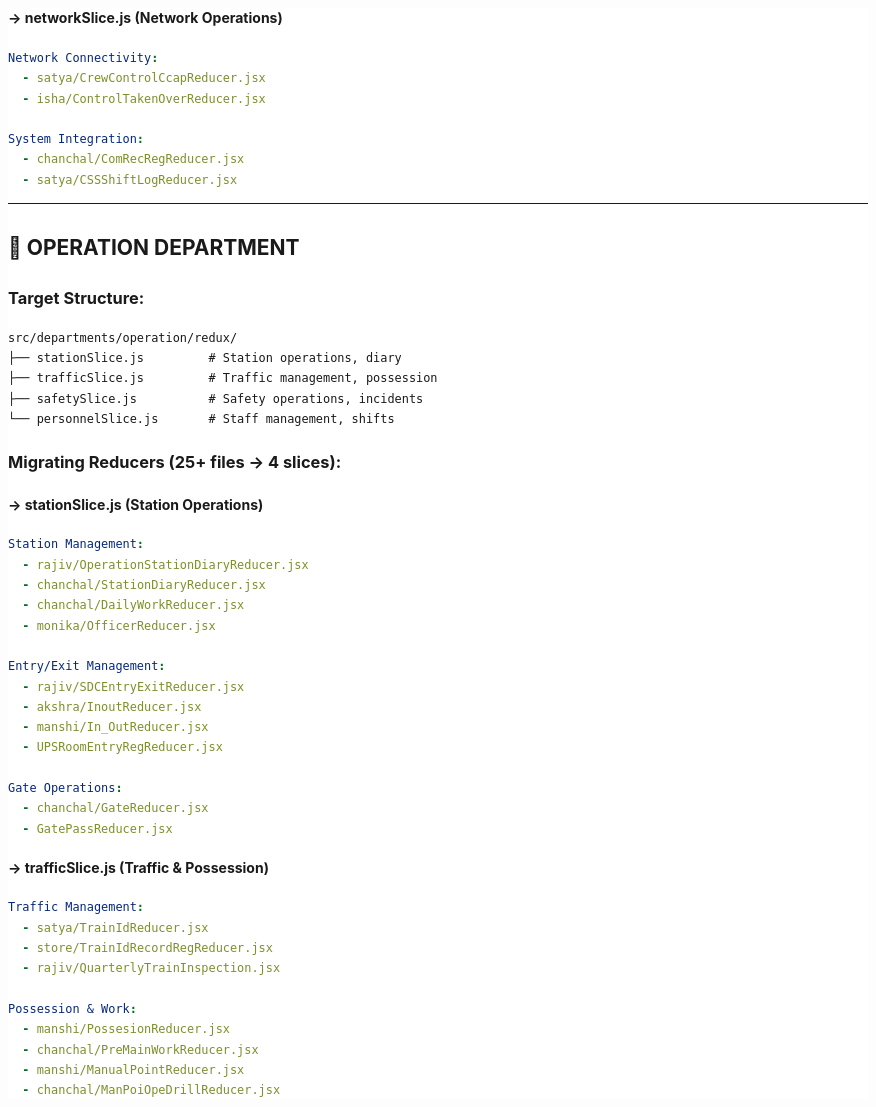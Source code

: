 #### **→ networkSlice.js (Network Operations)**
```yaml
Network Connectivity:
  - satya/CrewControlCcapReducer.jsx
  - isha/ControlTakenOverReducer.jsx

System Integration:
  - chanchal/ComRecRegReducer.jsx
  - satya/CSSShiftLogReducer.jsx
```

---

## 🚅 **OPERATION DEPARTMENT**
### **Target Structure:**
```
src/departments/operation/redux/
├── stationSlice.js         # Station operations, diary
├── trafficSlice.js         # Traffic management, possession
├── safetySlice.js          # Safety operations, incidents
└── personnelSlice.js       # Staff management, shifts
```

### **Migrating Reducers (25+ files → 4 slices):**

#### **→ stationSlice.js (Station Operations)**
```yaml
Station Management:
  - rajiv/OperationStationDiaryReducer.jsx
  - chanchal/StationDiaryReducer.jsx
  - chanchal/DailyWorkReducer.jsx
  - monika/OfficerReducer.jsx

Entry/Exit Management:
  - rajiv/SDCEntryExitReducer.jsx
  - akshra/InoutReducer.jsx
  - manshi/In_OutReducer.jsx
  - UPSRoomEntryRegReducer.jsx

Gate Operations:
  - chanchal/GateReducer.jsx
  - GatePassReducer.jsx
```

#### **→ trafficSlice.js (Traffic & Possession)**
```yaml
Traffic Management:
  - satya/TrainIdReducer.jsx
  - store/TrainIdRecordRegReducer.jsx
  - rajiv/QuarterlyTrainInspection.jsx

Possession & Work:
  - manshi/PossesionReducer.jsx
  - chanchal/PreMainWorkReducer.jsx
  - manshi/ManualPointReducer.jsx
  - chanchal/ManPoiOpeDrillReducer.jsx
```
